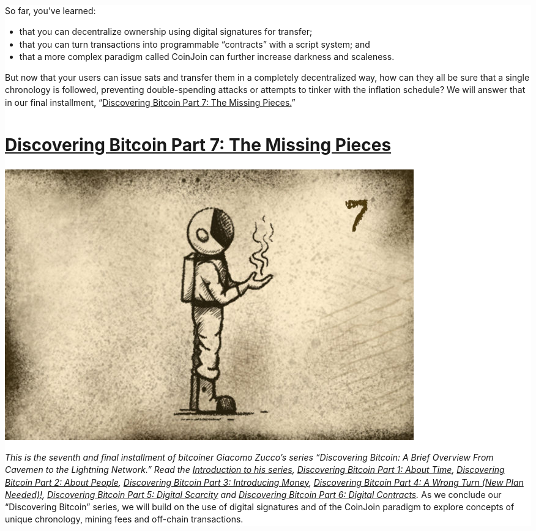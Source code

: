 So far, you’ve learned:

*   that you can decentralize ownership using digital signatures for transfer;
*   that you can turn transactions into programmable “contracts” with a script system; and
*   that a more complex paradigm called CoinJoin can further increase darkness and scaleness.

But now that your users can issue sats and transfer them in a completely decentralized way, how can they all be sure that a single chronology is followed, preventing double-spending attacks or attempts to tinker with the inflation schedule? We will answer that in our final installment, “[Discovering Bitcoin Part 7: The Missing Pieces.](https://bitcoinmagazine.com/articles/discovering-bitcoin-part-7-missing-pieces)”

# [Discovering Bitcoin Part 7: The Missing Pieces](https://bitcoinmagazine.com/articles/discovering-bitcoin-part-7-missing-pieces)

![](/assets/images/cy19/cy19m9/g-51.png)

_This is the seventh and final installment of bitcoiner Giacomo Zucco’s series “Discovering Bitcoin: A Brief Overview From Cavemen to the Lightning Network.” Read the_ [_Introduction to his series_](https://bitcoinmagazine.com/articles/discovering-bitcoin-a-brief-overview-from-cavemen-to-the-lightning-network)_,_ [_Discovering Bitcoin Part 1: About Time_](https://bitcoinmagazine.com/articles/discovering-bitcoin-part-1-time)_,_ [_Discovering Bitcoin Part 2: About People_](https://bitcoinmagazine.com/articles/discovering-bitcoin-part-2-about-people)_,_ [_Discovering Bitcoin Part 3: Introducing Money_](https://bitcoinmagazine.com/articles/discovering-bitcoin-part-3-introducing-money)_,_ [_Discovering Bitcoin Part 4: A Wrong Turn (New Plan Needed)!_](https://bitcoinmagazine.com/articles/discovering-bitcoin-part-4-a-wrong-turn-new-plan-needed)_,_ [_Discovering Bitcoin Part 5: Digital Scarcity_](https://bitcoinmagazine.com/articles/discovering-bitcoin-part-5-digital-scarcity) _and_ [_Discovering Bitcoin Part 6: Digital Contracts_](https://bitcoinmagazine.com/articles/discovering-bitcoin-part-6-digital-contracts)_._ As we conclude our “Discovering Bitcoin” series, we will build on the use of digital signatures and of the CoinJoin paradigm to explore concepts of unique chronology, mining fees and off-chain transactions.
